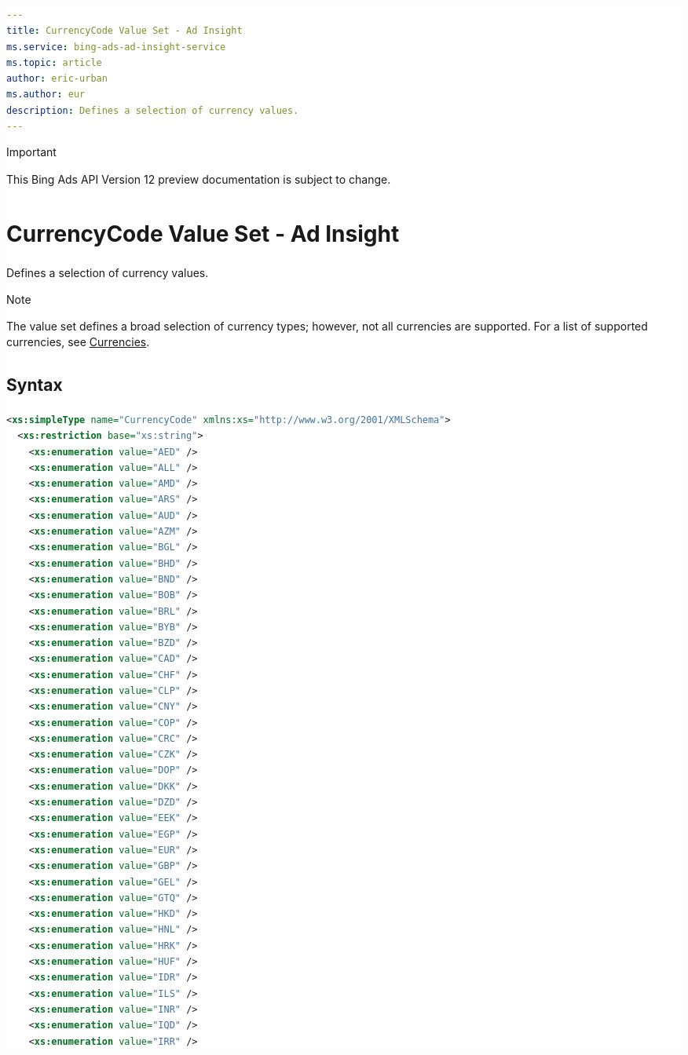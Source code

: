 ```yaml
---
title: CurrencyCode Value Set - Ad Insight
ms.service: bing-ads-ad-insight-service
ms.topic: article
author: eric-urban
ms.author: eur
description: Defines a selection of currency values.
---
```

> [!IMPORTANT]
> This Bing Ads API Version 12 preview documentation is subject to change.

# CurrencyCode Value Set - Ad Insight
Defines a selection of currency values.

> [!NOTE]
> The value set defines a broad selection of currency types; however, not all currencies are supported. For a list of supported currencies, see [Currencies](../guides/currencies.md).

## Syntax
```xml
<xs:simpleType name="CurrencyCode" xmlns:xs="http://www.w3.org/2001/XMLSchema">
  <xs:restriction base="xs:string">
    <xs:enumeration value="AED" />
    <xs:enumeration value="ALL" />
    <xs:enumeration value="AMD" />
    <xs:enumeration value="ARS" />
    <xs:enumeration value="AUD" />
    <xs:enumeration value="AZM" />
    <xs:enumeration value="BGL" />
    <xs:enumeration value="BHD" />
    <xs:enumeration value="BND" />
    <xs:enumeration value="BOB" />
    <xs:enumeration value="BRL" />
    <xs:enumeration value="BYB" />
    <xs:enumeration value="BZD" />
    <xs:enumeration value="CAD" />
    <xs:enumeration value="CHF" />
    <xs:enumeration value="CLP" />
    <xs:enumeration value="CNY" />
    <xs:enumeration value="COP" />
    <xs:enumeration value="CRC" />
    <xs:enumeration value="CZK" />
    <xs:enumeration value="DOP" />
    <xs:enumeration value="DKK" />
    <xs:enumeration value="DZD" />
    <xs:enumeration value="EEK" />
    <xs:enumeration value="EGP" />
    <xs:enumeration value="EUR" />
    <xs:enumeration value="GBP" />
    <xs:enumeration value="GEL" />
    <xs:enumeration value="GTQ" />
    <xs:enumeration value="HKD" />
    <xs:enumeration value="HNL" />
    <xs:enumeration value="HRK" />
    <xs:enumeration value="HUF" />
    <xs:enumeration value="IDR" />
    <xs:enumeration value="ILS" />
    <xs:enumeration value="INR" />
    <xs:enumeration value="IQD" />
    <xs:enumeration value="IRR" />
```